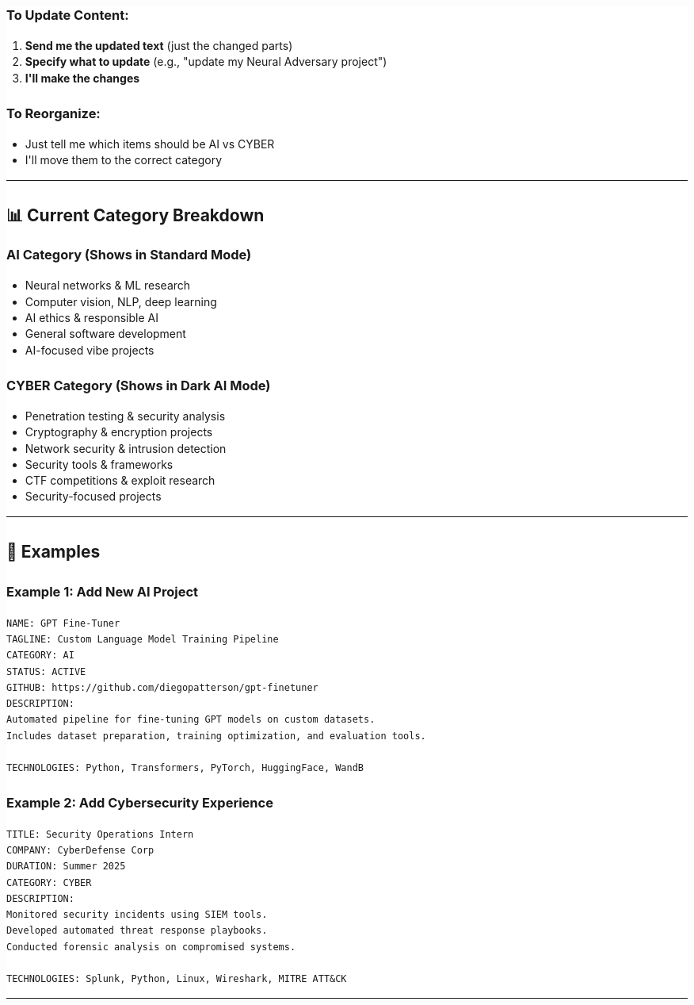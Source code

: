 ### To Update Content:
1. **Send me the updated text** (just the changed parts)
2. **Specify what to update** (e.g., "update my Neural Adversary project")
3. **I'll make the changes**

### To Reorganize:
- Just tell me which items should be AI vs CYBER
- I'll move them to the correct category

---

## 📊 Current Category Breakdown

### **AI Category** (Shows in Standard Mode)
- Neural networks & ML research
- Computer vision, NLP, deep learning
- AI ethics & responsible AI
- General software development
- AI-focused vibe projects

### **CYBER Category** (Shows in Dark AI Mode)
- Penetration testing & security analysis
- Cryptography & encryption projects
- Network security & intrusion detection
- Security tools & frameworks
- CTF competitions & exploit research
- Security-focused projects

---

## 🎯 Examples

### Example 1: Add New AI Project
```
NAME: GPT Fine-Tuner
TAGLINE: Custom Language Model Training Pipeline
CATEGORY: AI
STATUS: ACTIVE
GITHUB: https://github.com/diegopatterson/gpt-finetuner
DESCRIPTION:
Automated pipeline for fine-tuning GPT models on custom datasets.
Includes dataset preparation, training optimization, and evaluation tools.

TECHNOLOGIES: Python, Transformers, PyTorch, HuggingFace, WandB
```

### Example 2: Add Cybersecurity Experience
```
TITLE: Security Operations Intern
COMPANY: CyberDefense Corp
DURATION: Summer 2025
CATEGORY: CYBER
DESCRIPTION:
Monitored security incidents using SIEM tools. 
Developed automated threat response playbooks.
Conducted forensic analysis on compromised systems.

TECHNOLOGIES: Splunk, Python, Linux, Wireshark, MITRE ATT&CK
```

---